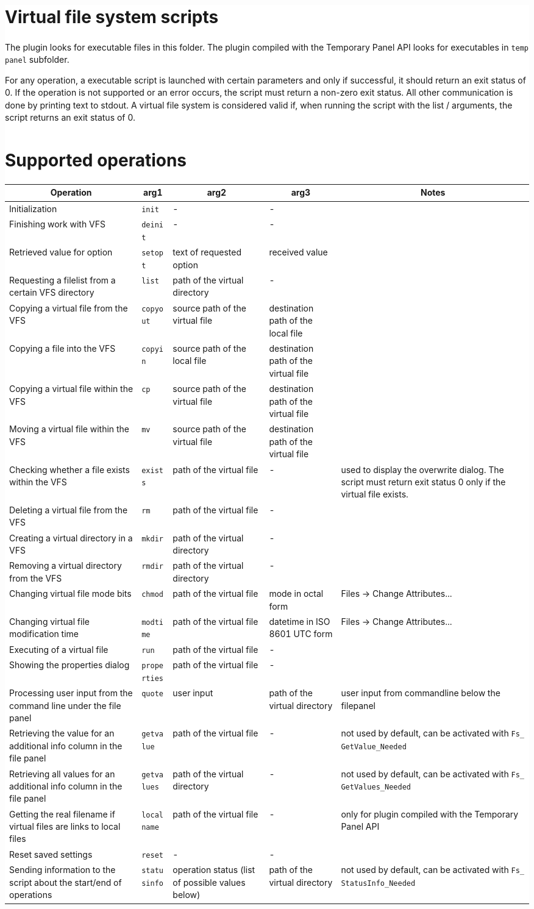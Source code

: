Virtual file system scripts
=======
The plugin looks for executable files in this folder. The plugin compiled with the Temporary Panel API looks for executables in `temppanel` subfolder.

For any operation, a executable script is launched with certain parameters and only if successful, it should return an exit status of 0. If the operation is not supported or an error occurs, the script must return a non-zero exit status. All other communication is done by printing text to stdout. A virtual file system is considered valid if, when running the script with the list / arguments, the script returns an exit status of 0.

# Supported operations

|Operation|arg1|arg2|arg3|Notes|
|---|---|---|---|---|
|Initialization|`init`|-|-|
|Finishing work with VFS|`deinit`|-|-||
|Retrieved value for option|`setopt`|text of requested option|received value||
|Requesting a filelist from a certain VFS directory|`list`|path of the virtual directory|-||
|Copying a virtual file from the VFS|`copyout`|source path of the virtual file|destination path of the local file||
|Copying a file into the VFS|`copyin`|source path of the local file|destination path of the virtual file||
|Copying a virtual file within the VFS|`cp`|source path of the virtual file|destination path of the virtual file||
|Moving a virtual file within the VFS|`mv`|source path of the virtual file|destination path of the virtual file||
|Checking whether a file exists within the VFS|`exists`|path of the virtual file|-|used to display the overwrite dialog.  The script must return exit status 0 only if the virtual file exists.
|Deleting a virtual file from the VFS|`rm`|path of the virtual file|-||
|Creating a virtual directory in a VFS|`mkdir`|path of the virtual directory|-||
|Removing a virtual directory from the VFS|`rmdir`|path of the virtual directory|-||
|Changing virtual file mode bits|`chmod`|path of the virtual file|mode in octal form|Files -> Change Attributes...|
|Changing virtual file modification time|`modtime`|path of the virtual file|datetime in ISO 8601 UTC form|Files -> Change Attributes...|
|Executing of a virtual file|`run`|path of the virtual file|-||
|Showing the properties dialog|`properties`|path of the virtual file|-||
|Processing user input from the command line under the file panel|`quote`|user input|path of the virtual directory|user input from commandline below the filepanel|
|Retrieving the value for an additional info column in the file panel|`getvalue`|path of the virtual file|-|not used by default, can be activated with `Fs_GetValue_Needed`|
|Retrieving all values for an additional info column in the file panel|`getvalues`|path of the virtual directory|-|not used by default, can be activated with `Fs_GetValues_Needed`|
|Getting the real filename if virtual files are links to local files|`localname`|path of the virtual file|-|only for plugin compiled with the Temporary Panel API|
|Reset saved settings|`reset`|-|-||
|Sending information to the script about the start/end of operations|`statusinfo`|operation status (list of possible values below)|path of the virtual directory|not used by default, can be activated with `Fs_StatusInfo_Needed`|
